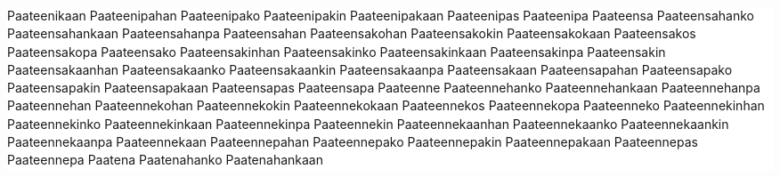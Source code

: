 Paateenikaan
Paateenipahan
Paateenipako
Paateenipakin
Paateenipakaan
Paateenipas
Paateenipa
Paateensa
Paateensahanko
Paateensahankaan
Paateensahanpa
Paateensahan
Paateensakohan
Paateensakokin
Paateensakokaan
Paateensakos
Paateensakopa
Paateensako
Paateensakinhan
Paateensakinko
Paateensakinkaan
Paateensakinpa
Paateensakin
Paateensakaanhan
Paateensakaanko
Paateensakaankin
Paateensakaanpa
Paateensakaan
Paateensapahan
Paateensapako
Paateensapakin
Paateensapakaan
Paateensapas
Paateensapa
Paateenne
Paateennehanko
Paateennehankaan
Paateennehanpa
Paateennehan
Paateennekohan
Paateennekokin
Paateennekokaan
Paateennekos
Paateennekopa
Paateenneko
Paateennekinhan
Paateennekinko
Paateennekinkaan
Paateennekinpa
Paateennekin
Paateennekaanhan
Paateennekaanko
Paateennekaankin
Paateennekaanpa
Paateennekaan
Paateennepahan
Paateennepako
Paateennepakin
Paateennepakaan
Paateennepas
Paateennepa
Paatena
Paatenahanko
Paatenahankaan